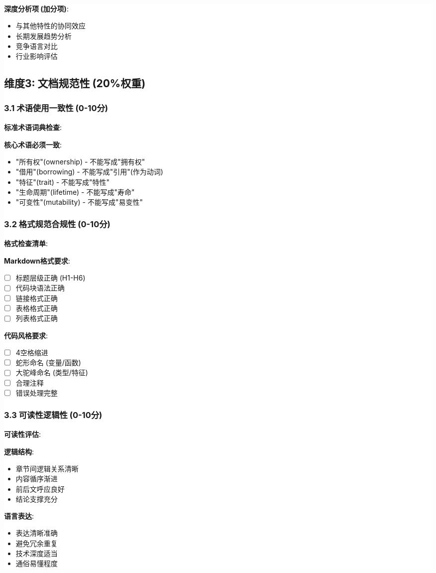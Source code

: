 **深度分析项 (加分项)**:

- 与其他特性的协同效应
- 长期发展趋势分析
- 竞争语言对比
- 行业影响评估

## 维度3: 文档规范性 (20%权重)

### 3.1 术语使用一致性 (0-10分)

**标准术语词典检查**:

**核心术语必须一致**:

- "所有权"(ownership) - 不能写成"拥有权"
- "借用"(borrowing) - 不能写成"引用"(作为动词)
- "特征"(trait) - 不能写成"特性"
- "生命周期"(lifetime) - 不能写成"寿命"
- "可变性"(mutability) - 不能写成"易变性"

### 3.2 格式规范合规性 (0-10分)

**格式检查清单**:

**Markdown格式要求**:

- [ ] 标题层级正确 (H1-H6)
- [ ] 代码块语法正确
- [ ] 链接格式正确
- [ ] 表格格式正确
- [ ] 列表格式正确

**代码风格要求**:

- [ ] 4空格缩进
- [ ] 蛇形命名 (变量/函数)
- [ ] 大驼峰命名 (类型/特征)
- [ ] 合理注释
- [ ] 错误处理完整

### 3.3 可读性逻辑性 (0-10分)

**可读性评估**:

**逻辑结构**:

- 章节间逻辑关系清晰
- 内容循序渐进
- 前后文呼应良好
- 结论支撑充分

**语言表达**:

- 表达清晰准确
- 避免冗余重复
- 技术深度适当
- 通俗易懂程度
